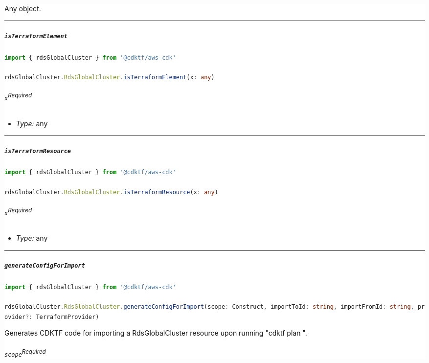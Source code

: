 Any object.

---

##### `isTerraformElement` <a name="isTerraformElement" id="@cdktf/aws-cdk.rdsGlobalCluster.RdsGlobalCluster.isTerraformElement"></a>

```typescript
import { rdsGlobalCluster } from '@cdktf/aws-cdk'

rdsGlobalCluster.RdsGlobalCluster.isTerraformElement(x: any)
```

###### `x`<sup>Required</sup> <a name="x" id="@cdktf/aws-cdk.rdsGlobalCluster.RdsGlobalCluster.isTerraformElement.parameter.x"></a>

- *Type:* any

---

##### `isTerraformResource` <a name="isTerraformResource" id="@cdktf/aws-cdk.rdsGlobalCluster.RdsGlobalCluster.isTerraformResource"></a>

```typescript
import { rdsGlobalCluster } from '@cdktf/aws-cdk'

rdsGlobalCluster.RdsGlobalCluster.isTerraformResource(x: any)
```

###### `x`<sup>Required</sup> <a name="x" id="@cdktf/aws-cdk.rdsGlobalCluster.RdsGlobalCluster.isTerraformResource.parameter.x"></a>

- *Type:* any

---

##### `generateConfigForImport` <a name="generateConfigForImport" id="@cdktf/aws-cdk.rdsGlobalCluster.RdsGlobalCluster.generateConfigForImport"></a>

```typescript
import { rdsGlobalCluster } from '@cdktf/aws-cdk'

rdsGlobalCluster.RdsGlobalCluster.generateConfigForImport(scope: Construct, importToId: string, importFromId: string, provider?: TerraformProvider)
```

Generates CDKTF code for importing a RdsGlobalCluster resource upon running "cdktf plan <stack-name>".

###### `scope`<sup>Required</sup> <a name="scope" id="@cdktf/aws-cdk.rdsGlobalCluster.RdsGlobalCluster.generateConfigForImport.parameter.scope"></a>
